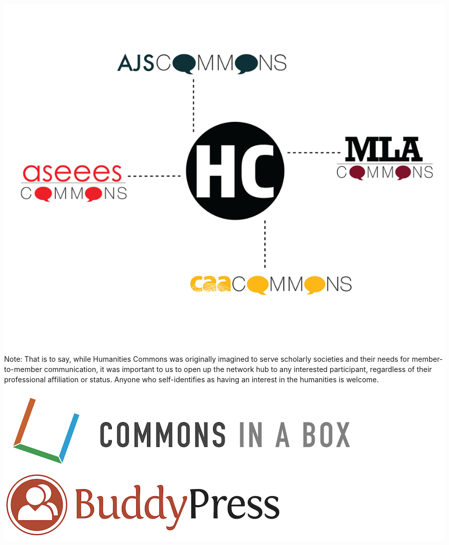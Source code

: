![Humanities Commons hub diagram](images/hchub.jpg)

Note: That is to say, while Humanities Commons was originally imagined to serve scholarly societies and their needs for member-to-member communication, it was important to us to open up the network hub to any interested participant, regardless of their professional affiliation or status. Anyone who self-identifies as having an interest in the humanities is welcome.


![Commons in a Box](images/cbox.png)
![BuddyPress](images/buddypress.png)